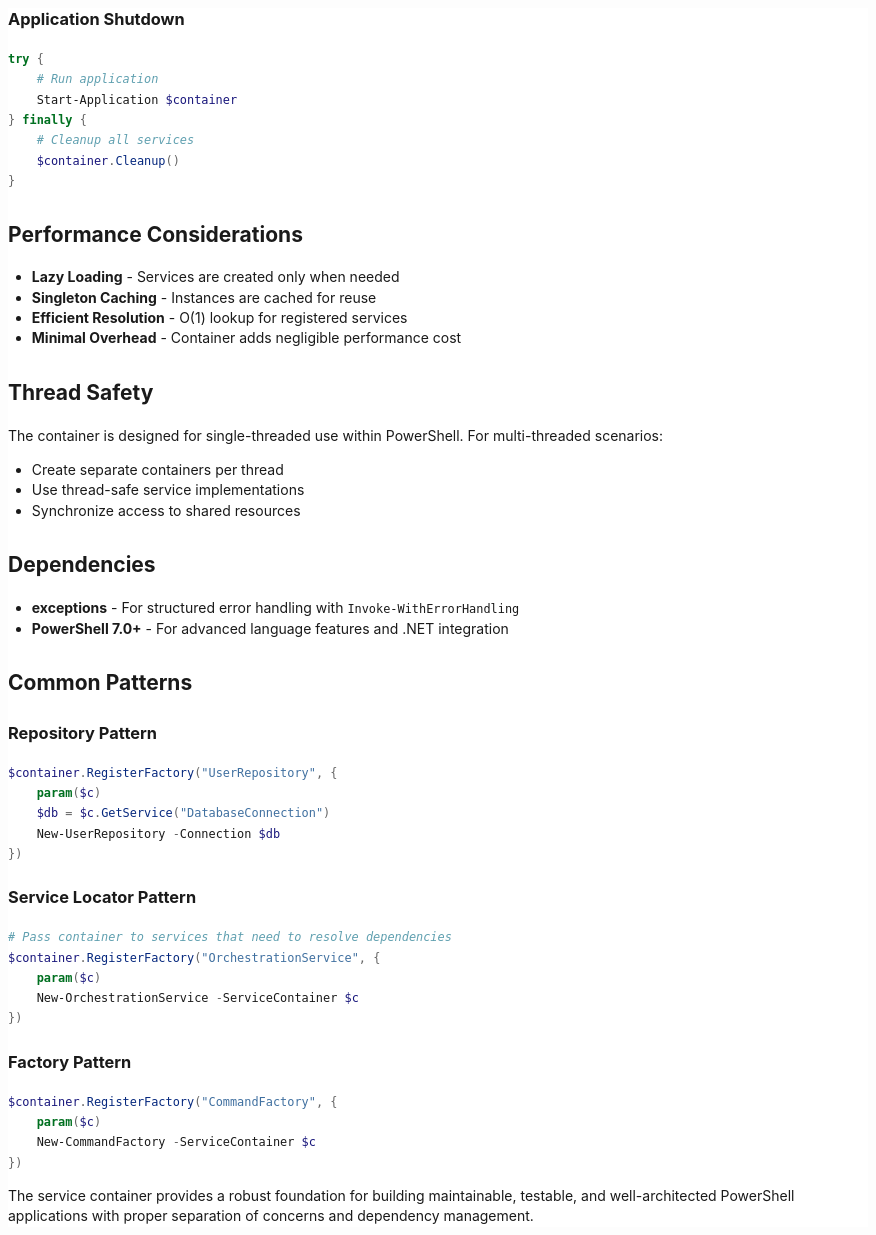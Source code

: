 ### Application Shutdown
```powershell
try {
    # Run application
    Start-Application $container
} finally {
    # Cleanup all services
    $container.Cleanup()
}
```

## Performance Considerations

- **Lazy Loading** - Services are created only when needed
- **Singleton Caching** - Instances are cached for reuse
- **Efficient Resolution** - O(1) lookup for registered services
- **Minimal Overhead** - Container adds negligible performance cost

## Thread Safety

The container is designed for single-threaded use within PowerShell. For multi-threaded scenarios:
- Create separate containers per thread
- Use thread-safe service implementations
- Synchronize access to shared resources

## Dependencies
- **exceptions** - For structured error handling with `Invoke-WithErrorHandling`
- **PowerShell 7.0+** - For advanced language features and .NET integration

## Common Patterns

### Repository Pattern
```powershell
$container.RegisterFactory("UserRepository", {
    param($c)
    $db = $c.GetService("DatabaseConnection")
    New-UserRepository -Connection $db
})
```

### Service Locator Pattern
```powershell
# Pass container to services that need to resolve dependencies
$container.RegisterFactory("OrchestrationService", {
    param($c)
    New-OrchestrationService -ServiceContainer $c
})
```

### Factory Pattern
```powershell
$container.RegisterFactory("CommandFactory", {
    param($c)
    New-CommandFactory -ServiceContainer $c
})
```

The service container provides a robust foundation for building maintainable, testable, and well-architected PowerShell applications with proper separation of concerns and dependency management.
